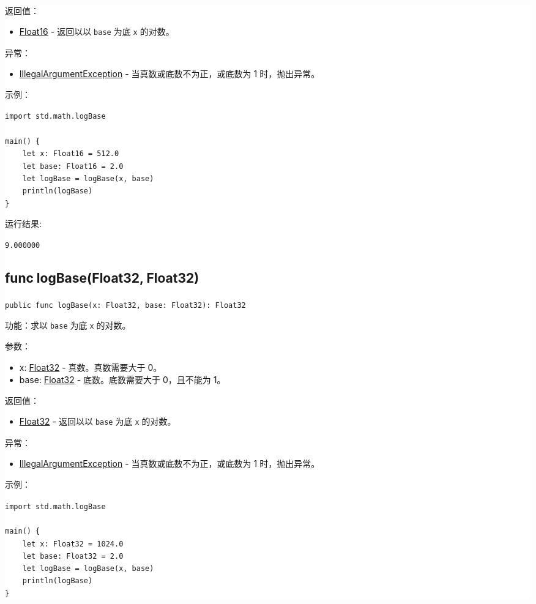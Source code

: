 返回值：

- [Float16](../../core/core_package_api/core_package_intrinsics.md#float16) - 返回以以 `base` 为底 `x` 的对数。

异常：

- [IllegalArgumentException](../../core/core_package_api/core_package_exceptions.md#class-illegalargumentexception) - 当真数或底数不为正，或底数为 1 时，抛出异常。

示例：

```cangjie
import std.math.logBase

main() {
    let x: Float16 = 512.0
    let base: Float16 = 2.0
    let logBase = logBase(x, base)
    println(logBase)
}
```

运行结果:

```text
9.000000
```

## func logBase(Float32, Float32)

```cangjie
public func logBase(x: Float32, base: Float32): Float32
```

功能：求以 `base` 为底 `x` 的对数。

参数：

- x: [Float32](../../core/core_package_api/core_package_intrinsics.md#float32) - 真数。真数需要大于 0。
- base: [Float32](../../core/core_package_api/core_package_intrinsics.md#float32) - 底数。底数需要大于 0，且不能为 1。

返回值：

- [Float32](../../core/core_package_api/core_package_intrinsics.md#float32) - 返回以以 `base` 为底 `x` 的对数。

异常：

- [IllegalArgumentException](../../core/core_package_api/core_package_exceptions.md#class-illegalargumentexception) - 当真数或底数不为正，或底数为 1 时，抛出异常。

示例：

```cangjie
import std.math.logBase

main() {
    let x: Float32 = 1024.0
    let base: Float32 = 2.0
    let logBase = logBase(x, base)
    println(logBase)
}
```
